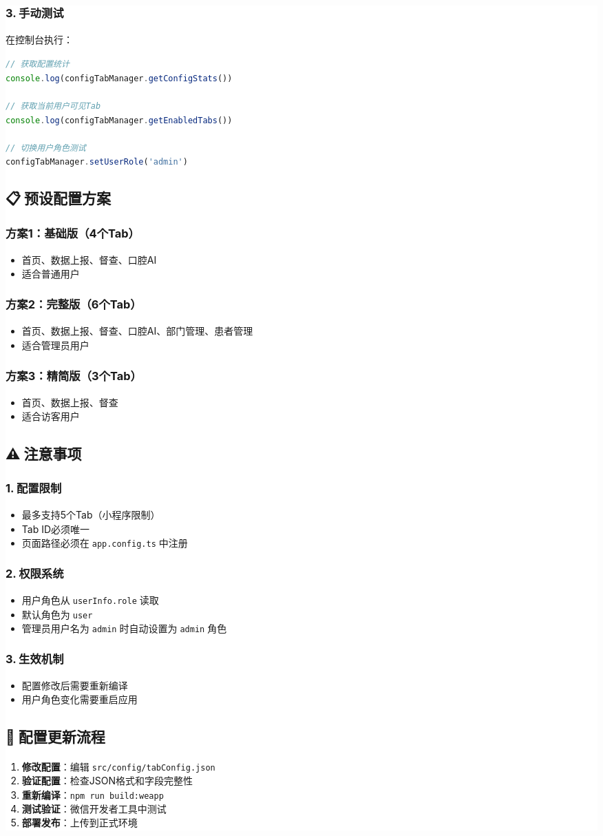 ### 3. 手动测试
在控制台执行：
```javascript
// 获取配置统计
console.log(configTabManager.getConfigStats())

// 获取当前用户可见Tab
console.log(configTabManager.getEnabledTabs())

// 切换用户角色测试
configTabManager.setUserRole('admin')
```

## 📋 预设配置方案

### 方案1：基础版（4个Tab）
- 首页、数据上报、督查、口腔AI
- 适合普通用户

### 方案2：完整版（6个Tab）
- 首页、数据上报、督查、口腔AI、部门管理、患者管理
- 适合管理员用户

### 方案3：精简版（3个Tab）
- 首页、数据上报、督查
- 适合访客用户

## ⚠️ 注意事项

### 1. 配置限制
- 最多支持5个Tab（小程序限制）
- Tab ID必须唯一
- 页面路径必须在 `app.config.ts` 中注册

### 2. 权限系统
- 用户角色从 `userInfo.role` 读取
- 默认角色为 `user`
- 管理员用户名为 `admin` 时自动设置为 `admin` 角色

### 3. 生效机制
- 配置修改后需要重新编译
- 用户角色变化需要重启应用

## 🔄 配置更新流程

1. **修改配置**：编辑 `src/config/tabConfig.json`
2. **验证配置**：检查JSON格式和字段完整性
3. **重新编译**：`npm run build:weapp`
4. **测试验证**：微信开发者工具中测试
5. **部署发布**：上传到正式环境
